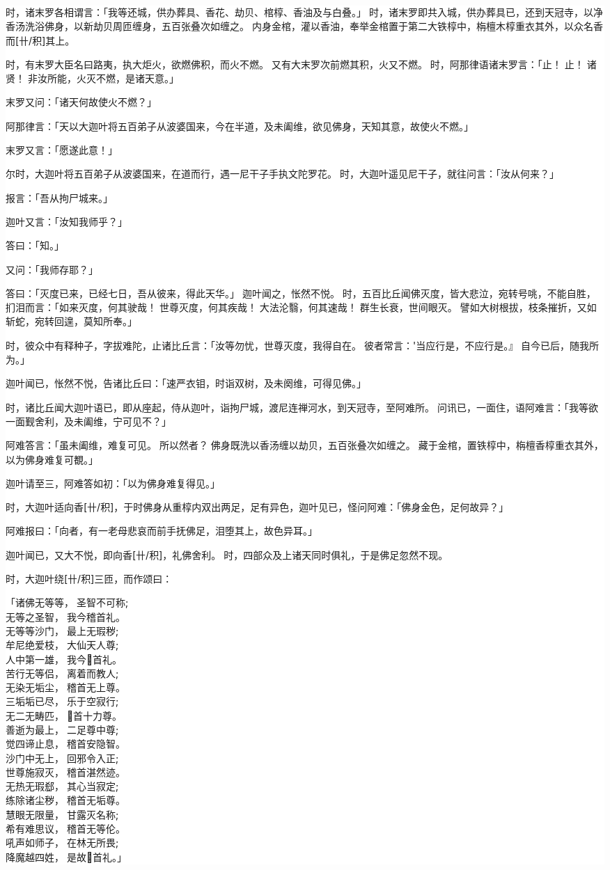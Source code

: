 时，诸末罗各相谓言：「我等还城，供办葬具、香花、劫贝、棺椁、香油及与白叠。」 时，诸末罗即共入城，供办葬具已，还到天冠寺，以净香汤洗浴佛身，以新劫贝周匝缠身，五百张叠次如缠之。 内身金棺，灌以香油，奉举金棺置于第二大铁椁中，栴檀木椁重衣其外，以众名香而\[卄/积]其上。

时，有末罗大臣名曰路夷，执大炬火，欲燃佛积，而火不燃。 又有大末罗次前燃其积，火又不燃。 时，阿那律语诸末罗言：「止！ 止！ 诸贤！ 非汝所能，火灭不燃，是诸天意。」

末罗又问：「诸天何故使火不燃？」

阿那律言：「天以大迦叶将五百弟子从波婆国来，今在半道，及未阖维，欲见佛身，天知其意，故使火不燃。」

末罗又言：「愿遂此意！」

尔时，大迦叶将五百弟子从波婆国来，在道而行，遇一尼干子手执文陀罗花。 时，大迦叶遥见尼干子，就往问言：「汝从何来？」

报言：「吾从拘尸城来。」

迦叶又言：「汝知我师乎？」

答曰：「知。」

又问：「我师存耶？」

答曰：「灭度已来，已经七日，吾从彼来，得此天华。」 迦叶闻之，怅然不悦。 时，五百比丘闻佛灭度，皆大悲泣，宛转号咷，不能自胜，扪泪而言：「如来灭度，何其驶哉！ 世尊灭度，何其疾哉！ 大法沦翳，何其速哉！ 群生长衰，世间眼灭。 譬如大树根拔，枝条摧折，又如斩蛇，宛转回遑，莫知所奉。」

时，彼众中有释种子，字拔难陀，止诸比丘言：「汝等勿忧，世尊灭度，我得自在。 彼者常言：'当应行是，不应行是。』 自今已后，随我所为。」

迦叶闻已，怅然不悦，告诸比丘曰：「速严衣钼，时诣双树，及未阕维，可得见佛。」

时，诸比丘闻大迦叶语已，即从座起，侍从迦叶，诣拘尸城，渡尼连禅河水，到天冠寺，至阿难所。 问讯已，一面住，语阿难言：「我等欲一面觐舍利，及未阖维，宁可见不？」

阿难答言：「虽未阖维，难复可见。 所以然者？ 佛身既洗以香汤缠以劫贝，五百张叠次如缠之。 藏于金棺，置铁椁中，栴檀香椁重衣其外，以为佛身难复可覩。」

迦叶请至三，阿难答如初：「以为佛身难复得见。」

时，大迦叶适向香\[卄/积]，于时佛身从重椁内双出两足，足有异色，迦叶见已，怪问阿难：「佛身金色，足何故异？」

阿难报曰：「向者，有一老母悲哀而前手抚佛足，泪堕其上，故色异耳。」

迦叶闻已，又大不悦，即向香\[卄/积]，礼佛舍利。 时，四部众及上诸天同时俱礼，于是佛足忽然不现。

时，大迦叶绕\[卄/积]三匝，而作颂曰：

「诸佛无等等， 圣智不可称;\
无等之圣智， 我今稽首礼。\
无等等沙门， 最上无瑕秽;\
牟尼绝爱枝， 大仙天人尊;\
人中第一雄， 我今𥡳首礼。\
苦行无等侣， 离着而教人;\
无染无垢尘， 稽首无上尊。\
三垢垢已尽， 乐于空寂行;\
无二无畴匹， 𥡳首十力尊。\
善逝为最上， 二足尊中尊;\
觉四谛止息， 稽首安隐智。\
沙门中无上， 回邪令入正;\
世尊施寂灭， 稽首湛然迹。\
无热无瑕郄， 其心当寂定;\
练除诸尘秽， 稽首无垢尊。\
慧眼无限量， 甘露灭名称;\
希有难思议， 稽首无等伦。\
吼声如师子， 在林无所畏;\
降魔越四姓， 是故𥡳首礼。」
